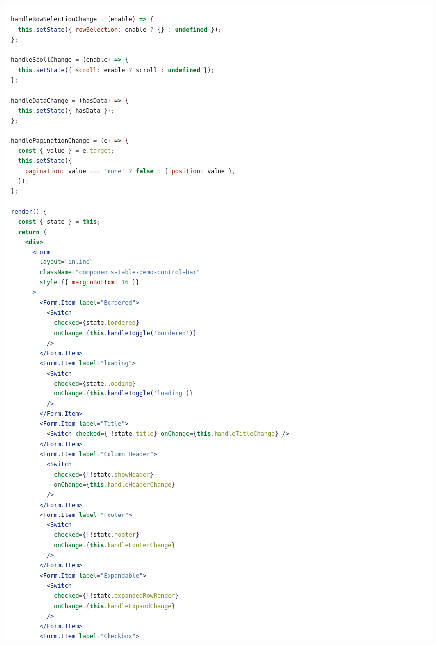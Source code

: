 ```jsx live

  handleRowSelectionChange = (enable) => {
    this.setState({ rowSelection: enable ? {} : undefined });
  };

  handleScollChange = (enable) => {
    this.setState({ scroll: enable ? scroll : undefined });
  };

  handleDataChange = (hasData) => {
    this.setState({ hasData });
  };

  handlePaginationChange = (e) => {
    const { value } = e.target;
    this.setState({
      pagination: value === 'none' ? false : { position: value },
    });
  };

  render() {
    const { state } = this;
    return (
      <div>
        <Form
          layout="inline"
          className="components-table-demo-control-bar"
          style={{ marginBottom: 16 }}
        >
          <Form.Item label="Bordered">
            <Switch
              checked={state.bordered}
              onChange={this.handleToggle('bordered')}
            />
          </Form.Item>
          <Form.Item label="loading">
            <Switch
              checked={state.loading}
              onChange={this.handleToggle('loading')}
            />
          </Form.Item>
          <Form.Item label="Title">
            <Switch checked={!!state.title} onChange={this.handleTitleChange} />
          </Form.Item>
          <Form.Item label="Column Header">
            <Switch
              checked={!!state.showHeader}
              onChange={this.handleHeaderChange}
            />
          </Form.Item>
          <Form.Item label="Footer">
            <Switch
              checked={!!state.footer}
              onChange={this.handleFooterChange}
            />
          </Form.Item>
          <Form.Item label="Expandable">
            <Switch
              checked={!!state.expandedRowRender}
              onChange={this.handleExpandChange}
            />
          </Form.Item>
          <Form.Item label="Checkbox">
```